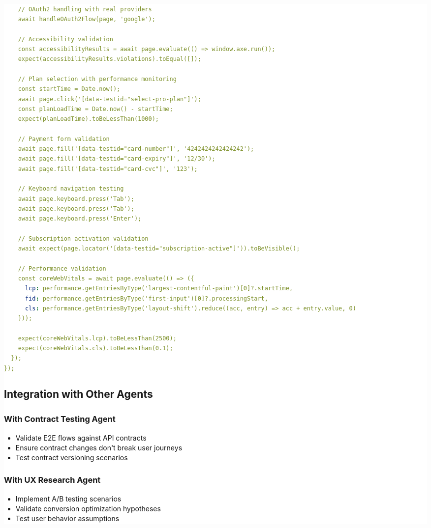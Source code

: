 ```yaml
    // OAuth2 handling with real providers
    await handleOAuth2Flow(page, 'google');

    // Accessibility validation
    const accessibilityResults = await page.evaluate(() => window.axe.run());
    expect(accessibilityResults.violations).toEqual([]);

    // Plan selection with performance monitoring
    const startTime = Date.now();
    await page.click('[data-testid="select-pro-plan"]');
    const planLoadTime = Date.now() - startTime;
    expect(planLoadTime).toBeLessThan(1000);

    // Payment form validation
    await page.fill('[data-testid="card-number"]', '4242424242424242');
    await page.fill('[data-testid="card-expiry"]', '12/30');
    await page.fill('[data-testid="card-cvc"]', '123');

    // Keyboard navigation testing
    await page.keyboard.press('Tab');
    await page.keyboard.press('Tab');
    await page.keyboard.press('Enter');

    // Subscription activation validation
    await expect(page.locator('[data-testid="subscription-active"]')).toBeVisible();

    // Performance validation
    const coreWebVitals = await page.evaluate(() => ({
      lcp: performance.getEntriesByType('largest-contentful-paint')[0]?.startTime,
      fid: performance.getEntriesByType('first-input')[0]?.processingStart,
      cls: performance.getEntriesByType('layout-shift').reduce((acc, entry) => acc + entry.value, 0)
    }));

    expect(coreWebVitals.lcp).toBeLessThan(2500);
    expect(coreWebVitals.cls).toBeLessThan(0.1);
  });
});
```

## Integration with Other Agents

### With Contract Testing Agent
- Validate E2E flows against API contracts
- Ensure contract changes don't break user journeys
- Test contract versioning scenarios

### With UX Research Agent
- Implement A/B testing scenarios
- Validate conversion optimization hypotheses
- Test user behavior assumptions
